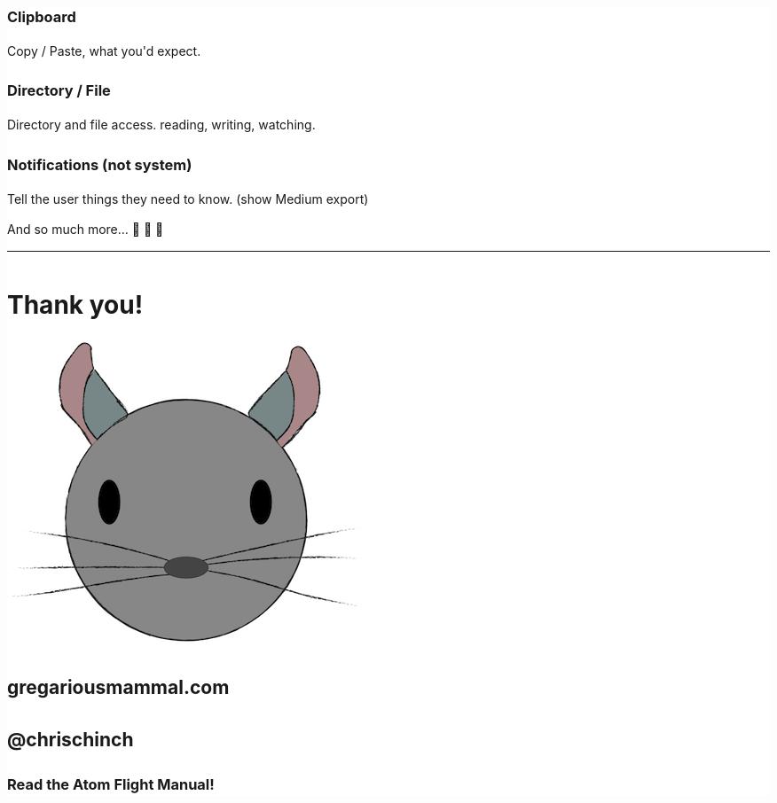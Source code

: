 ### Clipboard

Copy / Paste, what you'd expect.

### Directory / File

Directory and file access. reading, writing, watching.

### Notifications (not system)

Tell the user things they need to know. (show Medium export)

And so much more… 🚀 🚀 🚀

* * *

# Thank you!

![](normal-chinchilla.png)

## gregariousmammal.com

## @chrischinch

### Read the Atom Flight Manual!
